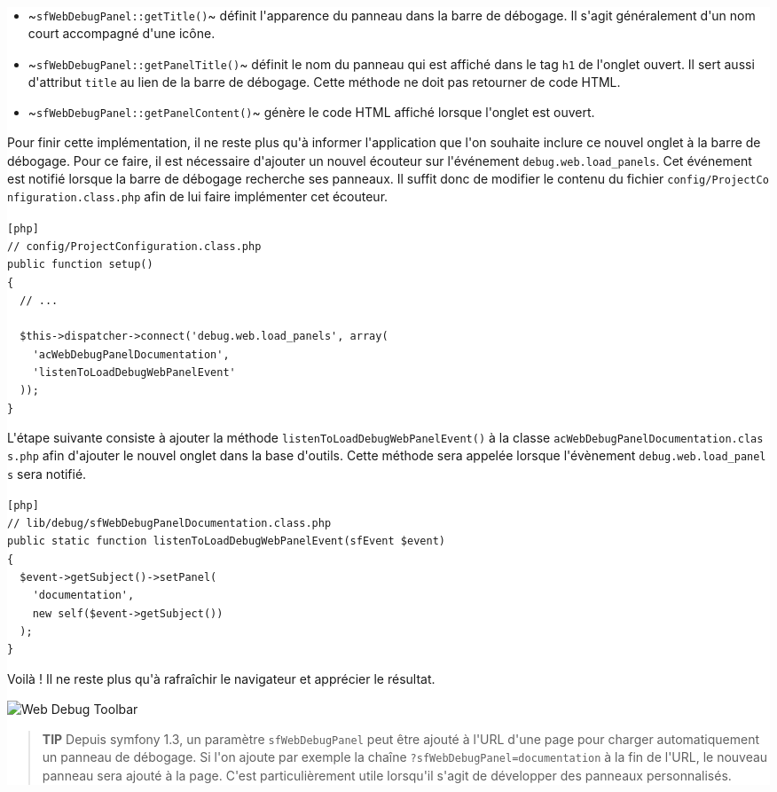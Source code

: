  * ~`sfWebDebugPanel::getTitle()`~ définit l'apparence du panneau dans la
 barre de débogage. Il s'agit généralement d'un nom court accompagné d'une
 icône.

 * ~`sfWebDebugPanel::getPanelTitle()`~ définit le nom du panneau qui est
 affiché dans le tag `h1` de l'onglet ouvert. Il sert aussi d'attribut `title`
 au lien de la barre de débogage. Cette méthode ne doit pas retourner de code
 HTML.

 * ~`sfWebDebugPanel::getPanelContent()`~ génère le code HTML affiché lorsque
 l'onglet est ouvert.

Pour finir cette implémentation, il ne reste plus qu'à informer l'application que l'on souhaite inclure ce nouvel onglet à la barre de débogage. Pour ce faire, il est nécessaire d'ajouter un nouvel écouteur sur l'événement `debug.web.load_panels`. Cet événement est notifié lorsque la barre de débogage recherche ses panneaux. Il suffit donc de modifier le contenu du fichier `config/ProjectConfiguration.class.php` afin de lui faire implémenter cet écouteur.

    [php]
    // config/ProjectConfiguration.class.php
    public function setup()
    {
      // ...

      $this->dispatcher->connect('debug.web.load_panels', array(
        'acWebDebugPanelDocumentation',
        'listenToLoadDebugWebPanelEvent'
      ));
    }

L'étape suivante consiste à ajouter la méthode `listenToLoadDebugWebPanelEvent()` à la classe `acWebDebugPanelDocumentation.class.php` afin d'ajouter le nouvel onglet dans la base d'outils. Cette méthode sera appelée lorsque l'évènement `debug.web.load_panels` sera notifié.

    [php]
    // lib/debug/sfWebDebugPanelDocumentation.class.php
    public static function listenToLoadDebugWebPanelEvent(sfEvent $event)
    {
      $event->getSubject()->setPanel(
        'documentation',
        new self($event->getSubject())
      );
    }

Voilà ! Il ne reste plus qu'à rafraîchir le navigateur et apprécier le résultat.

![Web Debug Toolbar](http://www.symfony-project.org/images/more-with-symfony/web_debug_02.png "La web debug toolbar et son nouveau panneau")

>**TIP**
>Depuis symfony 1.3, un paramètre `sfWebDebugPanel` peut être ajouté à l'URL
>d'une page pour charger automatiquement un panneau de débogage. Si l'on ajoute
>par exemple la chaîne `?sfWebDebugPanel=documentation` à la fin de l'URL, le
>nouveau panneau sera ajouté à la page. C'est particulièrement utile lorsqu'il
>s'agit de développer des panneaux personnalisés.
